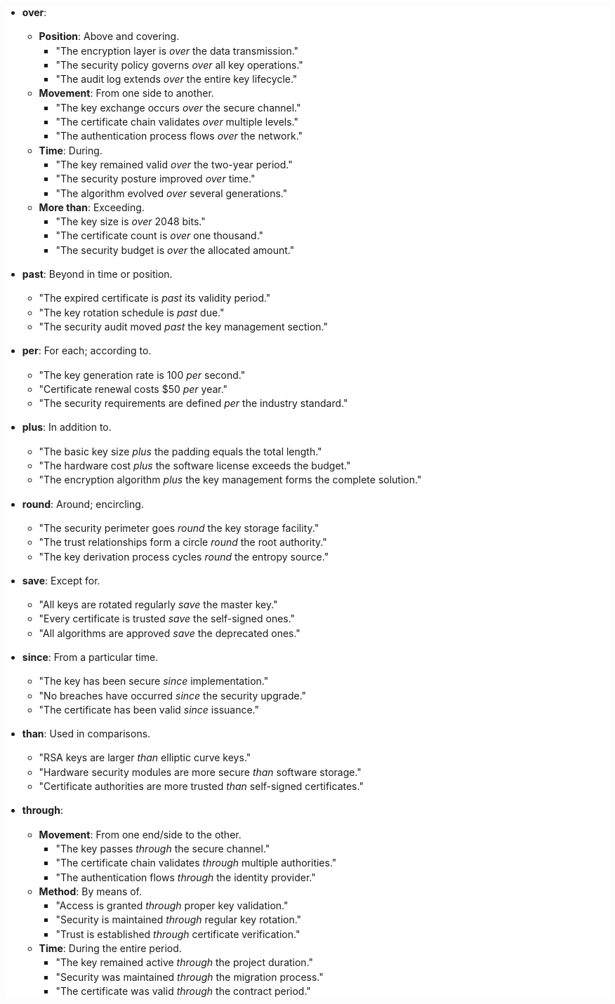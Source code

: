 -   **over**: 
    -   **Position**: Above and covering.
        -   "The encryption layer is *over* the data transmission."
        -   "The security policy governs *over* all key operations."
        -   "The audit log extends *over* the entire key lifecycle."
    -   **Movement**: From one side to another.
        -   "The key exchange occurs *over* the secure channel."
        -   "The certificate chain validates *over* multiple levels."
        -   "The authentication process flows *over* the network."
    -   **Time**: During.
        -   "The key remained valid *over* the two-year period."
        -   "The security posture improved *over* time."
        -   "The algorithm evolved *over* several generations."
    -   **More than**: Exceeding.
        -   "The key size is *over* 2048 bits."
        -   "The certificate count is *over* one thousand."
        -   "The security budget is *over* the allocated amount."

-   **past**: Beyond in time or position.
    -   "The expired certificate is *past* its validity period."
    -   "The key rotation schedule is *past* due."
    -   "The security audit moved *past* the key management section."

-   **per**: For each; according to.
    -   "The key generation rate is 100 *per* second."
    -   "Certificate renewal costs $50 *per* year."
    -   "The security requirements are defined *per* the industry standard."

-   **plus**: In addition to.
    -   "The basic key size *plus* the padding equals the total length."
    -   "The hardware cost *plus* the software license exceeds the budget."
    -   "The encryption algorithm *plus* the key management forms the complete solution."

-   **round**: Around; encircling.
    -   "The security perimeter goes *round* the key storage facility."
    -   "The trust relationships form a circle *round* the root authority."
    -   "The key derivation process cycles *round* the entropy source."

-   **save**: Except for.
    -   "All keys are rotated regularly *save* the master key."
    -   "Every certificate is trusted *save* the self-signed ones."
    -   "All algorithms are approved *save* the deprecated ones."

-   **since**: From a particular time.
    -   "The key has been secure *since* implementation."
    -   "No breaches have occurred *since* the security upgrade."
    -   "The certificate has been valid *since* issuance."

-   **than**: Used in comparisons.
    -   "RSA keys are larger *than* elliptic curve keys."
    -   "Hardware security modules are more secure *than* software storage."
    -   "Certificate authorities are more trusted *than* self-signed certificates."

-   **through**: 
    -   **Movement**: From one end/side to the other.
        -   "The key passes *through* the secure channel."
        -   "The certificate chain validates *through* multiple authorities."
        -   "The authentication flows *through* the identity provider."
    -   **Method**: By means of.
        -   "Access is granted *through* proper key validation."
        -   "Security is maintained *through* regular key rotation."
        -   "Trust is established *through* certificate verification."
    -   **Time**: During the entire period.
        -   "The key remained active *through* the project duration."
        -   "Security was maintained *through* the migration process."
        -   "The certificate was valid *through* the contract period."
